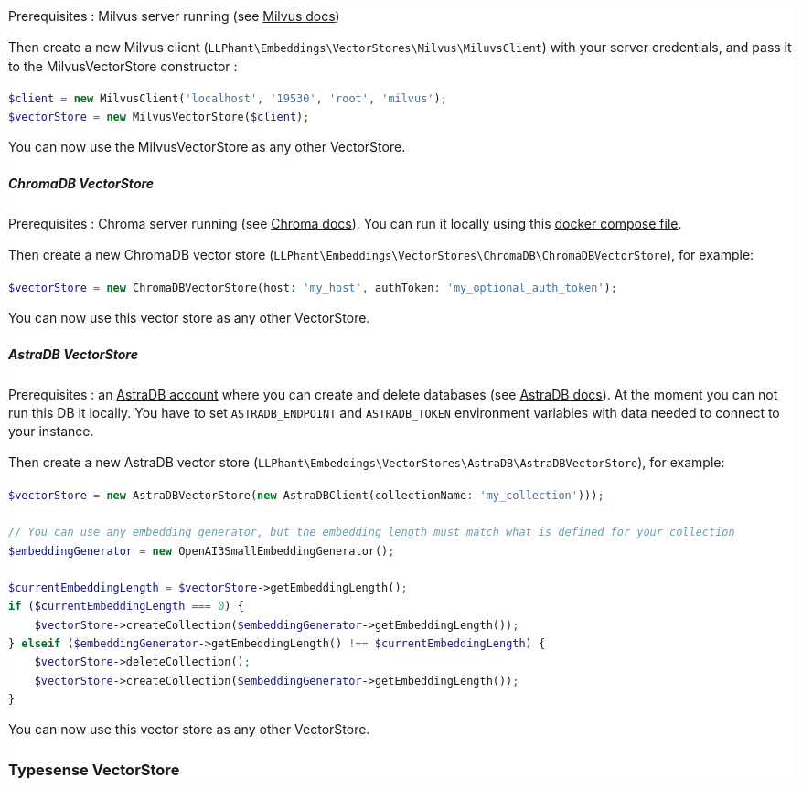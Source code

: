 Prerequisites : Milvus server running (see [Milvus docs](https://milvus.io/docs))

Then create a new Milvus client (`LLPhant\Embeddings\VectorStores\Milvus\MiluvsClient`) with your server credentials,
and pass it to the MilvusVectorStore constructor :

```php
$client = new MilvusClient('localhost', '19530', 'root', 'milvus');
$vectorStore = new MilvusVectorStore($client);
```

You can now use the MilvusVectorStore as any other VectorStore.

##### ChromaDB VectorStore

Prerequisites : Chroma server running (see [Chroma docs](https://docs.trychroma.com/)).
You can run it locally using this [docker compose file](https://github.com/theodo-group/LLPhant/blob/main/devx/docker-compose-chromadb.yml).

Then create a new ChromaDB vector store (`LLPhant\Embeddings\VectorStores\ChromaDB\ChromaDBVectorStore`), for example:

```php
$vectorStore = new ChromaDBVectorStore(host: 'my_host', authToken: 'my_optional_auth_token');
```

You can now use this vector store as any other VectorStore.

##### AstraDB VectorStore

Prerequisites : an [AstraDB account](https://accounts.datastax.com/session-service/v1/login) where you can create and delete databases (see [AstraDB docs](https://docs.datastax.com/en/astra-db-serverless/index.html)).
At the moment you can not run this DB it locally. You have to set `ASTRADB_ENDPOINT` and `ASTRADB_TOKEN` environment variables with data needed to connect to your instance.

Then create a new AstraDB vector store (`LLPhant\Embeddings\VectorStores\AstraDB\AstraDBVectorStore`), for example:

```php
$vectorStore = new AstraDBVectorStore(new AstraDBClient(collectionName: 'my_collection')));

// You can use any embedding generator, but the embedding length must match what is defined for your collection
$embeddingGenerator = new OpenAI3SmallEmbeddingGenerator();

$currentEmbeddingLength = $vectorStore->getEmbeddingLength();
if ($currentEmbeddingLength === 0) {
    $vectorStore->createCollection($embeddingGenerator->getEmbeddingLength());
} elseif ($embeddingGenerator->getEmbeddingLength() !== $currentEmbeddingLength) {
    $vectorStore->deleteCollection();
    $vectorStore->createCollection($embeddingGenerator->getEmbeddingLength());
}
```

You can now use this vector store as any other VectorStore.

### Typesense VectorStore
